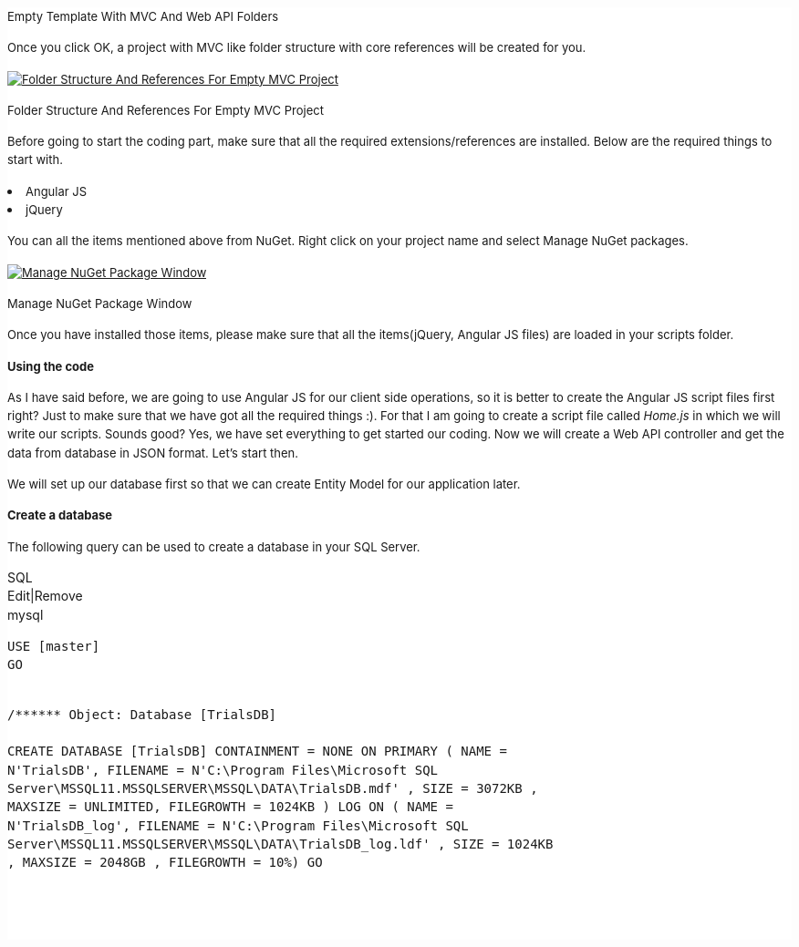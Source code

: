 </span>
<p class="wp-caption-text"><span style="font-size:small">Empty Template With MVC And Web API Folders</span></p>
</div>
<p><span style="font-size:small">Once you click OK, a project with MVC like folder structure with core references will be created for you.</span></p>
<div class="wp-caption x_x_alignnone" id="attachment_11362"><span style="font-size:small"><a href="http://sibeeshpassion.com/wp-content/uploads/2016/03/Folder-Structure-And-References-For-Empty-MVC-Project.png"><img class="size-full x_x_wp-image-11362" src="-folder-structure-and-references-for-empty-mvc-project.png" alt="Folder Structure And References For Empty MVC Project" width="267" height="367"></a>
</span>
<p class="wp-caption-text"><span style="font-size:small">Folder Structure And References For Empty MVC Project</span></p>
</div>
<p><span style="font-size:small">Before going to start the coding part, make sure that all the required extensions/references are installed. Below are the required things to start with.</span></p>
</li><li><span style="font-size:small">Angular JS</span> </li><li><span style="font-size:small">jQuery</span>
<p><span style="font-size:small">You can all the items mentioned above from NuGet. Right click on your project name and select Manage NuGet packages.</span></p>
<div class="wp-caption x_x_alignnone" id="attachment_11407"><span style="font-size:small"><a href="http://sibeeshpassion.com/wp-content/uploads/2016/03/Manage-NuGet-Package-Window-e1458712083925.png"><img class="size-large x_x_wp-image-11407" src="-manage-nuget-package-window-1024x407.png" alt="Manage NuGet Package Window" width="634" height="252"></a>
</span>
<p class="wp-caption-text"><span style="font-size:small">Manage NuGet Package Window</span></p>
</div>
<p><span style="font-size:small">Once you have installed those items, please make sure that all the items(jQuery, Angular JS files) are loaded in your scripts folder.</span></p>
<p><strong><span style="font-size:small">Using the code</span></strong></p>
<p><span style="font-size:small">As I have said before, we are going to use Angular JS for our client side operations, so it is better to create the Angular JS script files first right? Just to make sure that we have got all the required things :). For that
 I am going to create a script file called&nbsp;<em>Home.js</em>&nbsp;in which we will write our scripts. Sounds good? Yes, we have set everything to get started our coding. Now we will create a Web API controller and get the data from database in JSON format.
 Let&rsquo;s start then.</span></p>
<p><span style="font-size:small">We will set up our database first so that we can create Entity Model for our application later.</span></p>
<p><strong><span style="font-size:small">Create a database</span></strong></p>
<p><span style="font-size:small">The following query can be used to create a database in your SQL Server.</span></p>
<div>
<div class="syntaxhighlighter sql" id="highlighter_570653">
<div class="scriptcode">
<div class="pluginEditHolder" pluginCommand="mceScriptCode">
<div class="title"><span>SQL</span></div>
<div class="pluginLinkHolder"><span class="pluginEditHolderLink">Edit</span>|<span class="pluginRemoveHolderLink">Remove</span></div>
<span class="hidden">mysql</span>
<pre class="hidden">USE [master]
GO
 
/****** Object:  Database [TrialsDB]   
CREATE DATABASE [TrialsDB]
 CONTAINMENT = NONE
 ON  PRIMARY
( NAME = N'TrialsDB', FILENAME = N'C:\Program Files\Microsoft SQL Server\MSSQL11.MSSQLSERVER\MSSQL\DATA\TrialsDB.mdf' , SIZE = 3072KB , MAXSIZE = UNLIMITED, FILEGROWTH = 1024KB )
 LOG ON
( NAME = N'TrialsDB_log', FILENAME = N'C:\Program Files\Microsoft SQL Server\MSSQL11.MSSQLSERVER\MSSQL\DATA\TrialsDB_log.ldf' , SIZE = 1024KB , MAXSIZE = 2048GB , FILEGROWTH = 10%)
GO
 